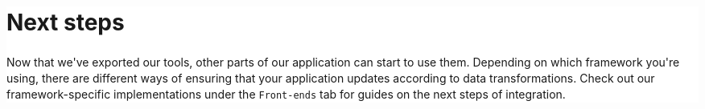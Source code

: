 # Next steps 

Now that we've exported our tools, other parts of our application can start to use them. Depending on which framework you're using, there are different ways of ensuring that your application updates according to data transformations. Check out our framework-specific implementations under the `Front-ends` tab for guides on the next steps of integration. 
